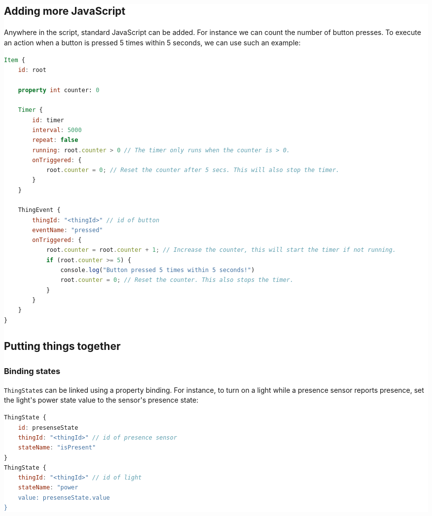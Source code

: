 ```qml
```
    
## Adding more JavaScript
Anywhere in the script, standard JavaScript can be added. For instance we can count the number
of button presses. To execute an action when a button is pressed 5 times within 5 seconds, we can 
use such an example:

```qml
Item {
    id: root
    
    property int counter: 0
    
    Timer {
        id: timer
        interval: 5000
        repeat: false
        running: root.counter > 0 // The timer only runs when the counter is > 0.
        onTriggered: {
            root.counter = 0; // Reset the counter after 5 secs. This will also stop the timer.
        }
    }
    
    ThingEvent {
        thingId: "<thingId>" // id of button
        eventName: "pressed"
        onTriggered: {
            root.counter = root.counter + 1; // Increase the counter, this will start the timer if not running.
            if (root.counter >= 5) {
                console.log("Button pressed 5 times within 5 seconds!")
                root.counter = 0; // Reset the counter. This also stops the timer.
            }
        }
    }
}
```
    
## Putting things together
### Binding states
`ThingState`s can be linked using a property binding. For instance, to turn on a light while a presence 
sensor reports presence, set the light's power state value to the sensor's presence state:

```qml
ThingState {
    id: presenseState
    thingId: "<thingId>" // id of presence sensor
    stateName: "isPresent"
}
ThingState {
    thingId: "<thingId>" // id of light
    stateName: "power
    value: presenseState.value
}
```
    